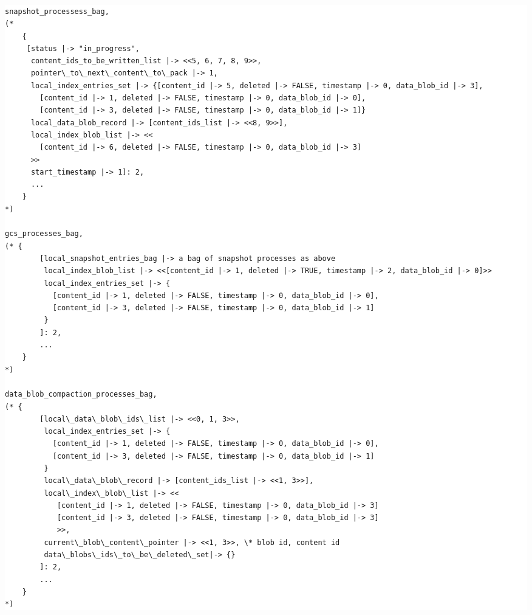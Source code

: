 	snapshot_processess_bag,
	(* 
	    {
	     [status |-> "in_progress",
	      content_ids_to_be_written_list |-> <<5, 6, 7, 8, 9>>,
	      pointer\_to\_next\_content\_to\_pack |-> 1,
	      local_index_entries_set |-> {[content_id |-> 5, deleted |-> FALSE, timestamp |-> 0, data_blob_id |-> 3],
	        [content_id |-> 1, deleted |-> FALSE, timestamp |-> 0, data_blob_id |-> 0],
	        [content_id |-> 3, deleted |-> FALSE, timestamp |-> 0, data_blob_id |-> 1]}
	      local_data_blob_record |-> [content_ids_list |-> <<8, 9>>],
	      local_index_blob_list |-> <<
	        [content_id |-> 6, deleted |-> FALSE, timestamp |-> 0, data_blob_id |-> 3]
	      >>
	      start_timestamp |-> 1]: 2,
	      ...
	    }
	*)
	
	gcs_processes_bag,
	(* {
	        [local_snapshot_entries_bag |-> a bag of snapshot processes as above
	         local_index_blob_list |-> <<[content_id |-> 1, deleted |-> TRUE, timestamp |-> 2, data_blob_id |-> 0]>>
	         local_index_entries_set |-> {
	           [content_id |-> 1, deleted |-> FALSE, timestamp |-> 0, data_blob_id |-> 0],
	           [content_id |-> 3, deleted |-> FALSE, timestamp |-> 0, data_blob_id |-> 1]
	         }
	        ]: 2,
	        ...
	    }
	*)
	
	data_blob_compaction_processes_bag,
	(* {
	        [local\_data\_blob\_ids\_list |-> <<0, 1, 3>>,
	         local_index_entries_set |-> {
	           [content_id |-> 1, deleted |-> FALSE, timestamp |-> 0, data_blob_id |-> 0],
	           [content_id |-> 3, deleted |-> FALSE, timestamp |-> 0, data_blob_id |-> 1]
	         }
	         local\_data\_blob\_record |-> [content_ids_list |-> <<1, 3>>],
	         local\_index\_blob\_list |-> <<
	            [content_id |-> 1, deleted |-> FALSE, timestamp |-> 0, data_blob_id |-> 3]
	            [content_id |-> 3, deleted |-> FALSE, timestamp |-> 0, data_blob_id |-> 3]
	      		>>,
	         current\_blob\_content\_pointer |-> <<1, 3>>, \* blob id, content id
	         data\_blobs\_ids\_to\_be\_deleted\_set|-> {}
	        ]: 2,
	        ...
	    }
	*)


[^1]: By local data/index blobs I mean locally maintained in a process' memory.